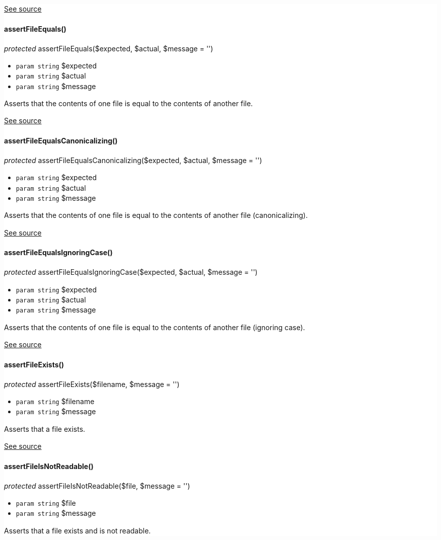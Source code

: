 [See source](https://github.com/Codeception/Codeception/blob/5.0/src/Codeception/Module.php#L237)

#### assertFileEquals()

 *protected* assertFileEquals($expected, $actual, $message = '')


* `param string` $expected
* `param string` $actual
* `param string` $message

Asserts that the contents of one file is equal to the contents of another file.

[See source](https://github.com/Codeception/Codeception/blob/5.0/src/Codeception/Module.php#L245)

#### assertFileEqualsCanonicalizing()

 *protected* assertFileEqualsCanonicalizing($expected, $actual, $message = '')


* `param string` $expected
* `param string` $actual
* `param string` $message

Asserts that the contents of one file is equal to the contents of another file (canonicalizing).

[See source](https://github.com/Codeception/Codeception/blob/5.0/src/Codeception/Module.php#L253)

#### assertFileEqualsIgnoringCase()

 *protected* assertFileEqualsIgnoringCase($expected, $actual, $message = '')


* `param string` $expected
* `param string` $actual
* `param string` $message

Asserts that the contents of one file is equal to the contents of another file (ignoring case).

[See source](https://github.com/Codeception/Codeception/blob/5.0/src/Codeception/Module.php#L261)

#### assertFileExists()

 *protected* assertFileExists($filename, $message = '')


* `param string` $filename
* `param string` $message

Asserts that a file exists.

[See source](https://github.com/Codeception/Codeception/blob/5.0/src/Codeception/Module.php#L269)

#### assertFileIsNotReadable()

 *protected* assertFileIsNotReadable($file, $message = '')


* `param string` $file
* `param string` $message

Asserts that a file exists and is not readable.

